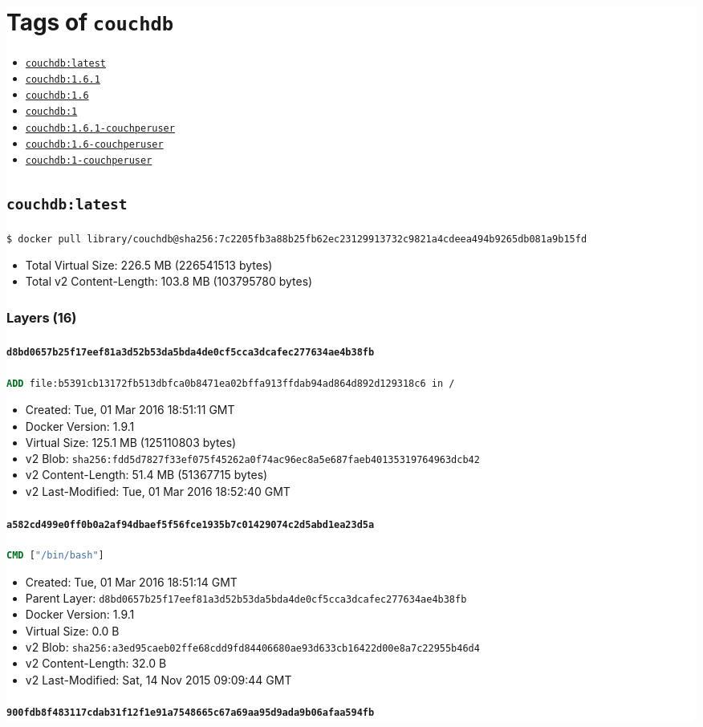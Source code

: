 

# Tags of `couchdb`

-	[`couchdb:latest`](#couchdblatest)
-	[`couchdb:1.6.1`](#couchdb161)
-	[`couchdb:1.6`](#couchdb16)
-	[`couchdb:1`](#couchdb1)
-	[`couchdb:1.6.1-couchperuser`](#couchdb161-couchperuser)
-	[`couchdb:1.6-couchperuser`](#couchdb16-couchperuser)
-	[`couchdb:1-couchperuser`](#couchdb1-couchperuser)

## `couchdb:latest`

```console
$ docker pull library/couchdb@sha256:7c2205fb3a88b25fb62ec23129913732c9821a4cdeea494b9265db081a9b15fd
```

-	Total Virtual Size: 226.5 MB (226541513 bytes)
-	Total v2 Content-Length: 103.8 MB (103795780 bytes)

### Layers (16)

#### `d8bd0657b25f17eef81a3d52b53da5bda4de0cf5cca3dcafec277634ae4b38fb`

```dockerfile
ADD file:b5391cb13172fb513dbfca0b8471ea02bffa913ffdab94ad864d892d129318c6 in /
```

-	Created: Tue, 01 Mar 2016 18:51:11 GMT
-	Docker Version: 1.9.1
-	Virtual Size: 125.1 MB (125110803 bytes)
-	v2 Blob: `sha256:fdd5d7827f33ef075f45262a0f74ac96ec8a5e687faeb40135319764963dcb42`
-	v2 Content-Length: 51.4 MB (51367715 bytes)
-	v2 Last-Modified: Tue, 01 Mar 2016 18:52:40 GMT

#### `a582cd499e0ff0b0a2af94dbaef5f56fce1935b7c01429074c2d5abd1ea23d5a`

```dockerfile
CMD ["/bin/bash"]
```

-	Created: Tue, 01 Mar 2016 18:51:14 GMT
-	Parent Layer: `d8bd0657b25f17eef81a3d52b53da5bda4de0cf5cca3dcafec277634ae4b38fb`
-	Docker Version: 1.9.1
-	Virtual Size: 0.0 B
-	v2 Blob: `sha256:a3ed95caeb02ffe68cdd9fd84406680ae93d633cb16422d00e8a7c22955b46d4`
-	v2 Content-Length: 32.0 B
-	v2 Last-Modified: Sat, 14 Nov 2015 09:09:44 GMT

#### `900fdb8f483117cdab31f12f1e91a7548665c67a69aa95d9ada9b06afaa594fb`

